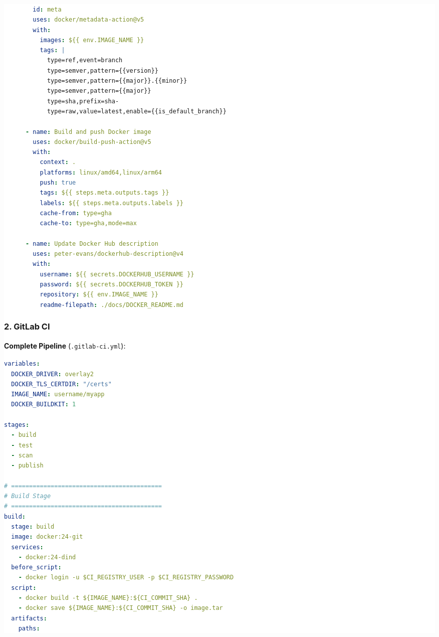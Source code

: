 ```yaml
        id: meta
        uses: docker/metadata-action@v5
        with:
          images: ${{ env.IMAGE_NAME }}
          tags: |
            type=ref,event=branch
            type=semver,pattern={{version}}
            type=semver,pattern={{major}}.{{minor}}
            type=semver,pattern={{major}}
            type=sha,prefix=sha-
            type=raw,value=latest,enable={{is_default_branch}}

      - name: Build and push Docker image
        uses: docker/build-push-action@v5
        with:
          context: .
          platforms: linux/amd64,linux/arm64
          push: true
          tags: ${{ steps.meta.outputs.tags }}
          labels: ${{ steps.meta.outputs.labels }}
          cache-from: type=gha
          cache-to: type=gha,mode=max

      - name: Update Docker Hub description
        uses: peter-evans/dockerhub-description@v4
        with:
          username: ${{ secrets.DOCKERHUB_USERNAME }}
          password: ${{ secrets.DOCKERHUB_TOKEN }}
          repository: ${{ env.IMAGE_NAME }}
          readme-filepath: ./docs/DOCKER_README.md
```

### 2. GitLab CI

**Complete Pipeline** (`.gitlab-ci.yml`):

```yaml
variables:
  DOCKER_DRIVER: overlay2
  DOCKER_TLS_CERTDIR: "/certs"
  IMAGE_NAME: username/myapp
  DOCKER_BUILDKIT: 1

stages:
  - build
  - test
  - scan
  - publish

# ==========================================
# Build Stage
# ==========================================
build:
  stage: build
  image: docker:24-git
  services:
    - docker:24-dind
  before_script:
    - docker login -u $CI_REGISTRY_USER -p $CI_REGISTRY_PASSWORD
  script:
    - docker build -t ${IMAGE_NAME}:${CI_COMMIT_SHA} .
    - docker save ${IMAGE_NAME}:${CI_COMMIT_SHA} -o image.tar
  artifacts:
    paths:
```